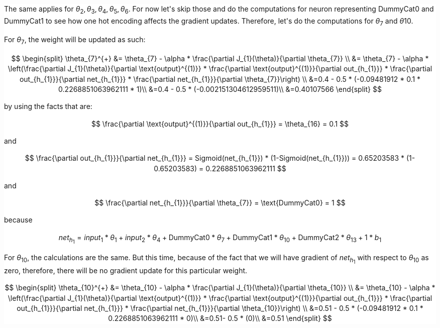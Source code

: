 
The same applies for $\theta_{2}, \theta_{3}, \theta_{4}, \theta_{5}, \theta_{6}$. For now let's skip those and do the computations for neuron representing $\text{DummyCat0}$ and $\text{DummyCat1}$ to see how one hot encoding affects the gradient updates. Therefore, let's do the computations for $\theta_{7}$ and $\theta{10}$.

For $\theta_{7}$, the weight will be updated as such:

$$
\begin{split}
\theta_{7}^{+} &= \theta_{7} - \alpha * \frac{\partial J_{1}(\theta)}{\partial \theta_{7}} \\
&= \theta_{7} - \alpha * \left(\frac{\partial J_{1}(\theta)}{\partial \text{output}^{(1)}} * \frac{\partial \text{output}^{(1)}}{\partial out_{h_{1}}} * \frac{\partial out_{h_{1}}}{\partial net_{h_{1}}} * \frac{\partial net_{h_{1}}}{\partial \theta_{7}}\right) \\
&=0.4 - 0.5 * (-0.09481912 * 0.1 *   0.2268851063962111 * 1)\\
&=0.4 - 0.5 * (-0.002151304612959511)\\
&=0.40107566
\end{split}
$$

by using the facts that are:

$$
\frac{\partial \text{output}^{(1)}}{\partial out_{h_{1}}} = \theta_{16} = 0.1
$$

and

$$
\frac{\partial out_{h_{1}}}{\partial net_{h_{1}}} = Sigmoid(net_{h_{1}}) * (1-Sigmoid(net_{h_{1}})) =  0.65203583 * (1- 0.65203583) = 0.2268851063962111
$$

and

$$
\frac{\partial net_{h_{1}}}{\partial \theta_{7}} = \text{DummyCat0} = 1
$$

because

$$
net_{h_{1}} = input_{1} * \theta_{1} +  input_{2} * \theta_{4} + \text{DummyCat0} * \theta_{7} + \text{DummyCat1} * \theta_{10} + \text{DummyCat2} * \theta_{13} + 1 * b_{1}
$$

For $\theta_{10}$, the calculations are the same. But this time, because of the fact that we will have gradient of $net_{h_{1}}$ with respect to $\theta_{10}$ as zero, therefore, there will be no gradient update for this particular weight.


$$
\begin{split}
\theta_{10}^{+} &= \theta_{10} - \alpha * \frac{\partial J_{1}(\theta)}{\partial \theta_{10}} \\
&= \theta_{10} - \alpha * \left(\frac{\partial J_{1}(\theta)}{\partial \text{output}^{(1)}} * \frac{\partial \text{output}^{(1)}}{\partial out_{h_{1}}} * \frac{\partial out_{h_{1}}}{\partial net_{h_{1}}} * \frac{\partial net_{h_{1}}}{\partial \theta_{10}}\right) \\
&=0.51 - 0.5 * (-0.09481912 * 0.1 *   0.2268851063962111 * 0)\\
&=0.51- 0.5 * (0)\\
&=0.51 
\end{split}
$$
